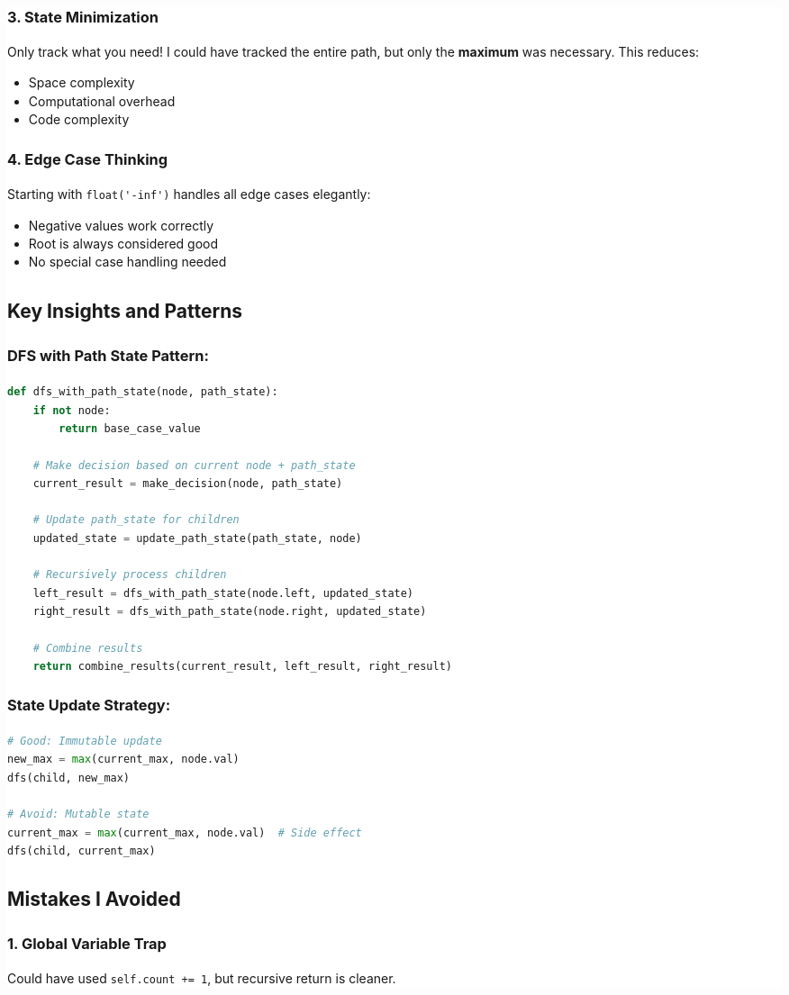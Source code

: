 ### 3. **State Minimization**
Only track what you need! I could have tracked the entire path, but only the **maximum** was necessary. This reduces:
- Space complexity
- Computational overhead
- Code complexity

### 4. **Edge Case Thinking**
Starting with `float('-inf')` handles all edge cases elegantly:
- Negative values work correctly
- Root is always considered good
- No special case handling needed

## Key Insights and Patterns

### DFS with Path State Pattern:
```python
def dfs_with_path_state(node, path_state):
    if not node:
        return base_case_value
    
    # Make decision based on current node + path_state
    current_result = make_decision(node, path_state)
    
    # Update path_state for children
    updated_state = update_path_state(path_state, node)
    
    # Recursively process children
    left_result = dfs_with_path_state(node.left, updated_state)
    right_result = dfs_with_path_state(node.right, updated_state)
    
    # Combine results
    return combine_results(current_result, left_result, right_result)
```

### State Update Strategy:
```python
# Good: Immutable update
new_max = max(current_max, node.val)
dfs(child, new_max)

# Avoid: Mutable state
current_max = max(current_max, node.val)  # Side effect
dfs(child, current_max)
```

## Mistakes I Avoided

### 1. **Global Variable Trap**
Could have used `self.count += 1`, but recursive return is cleaner.
